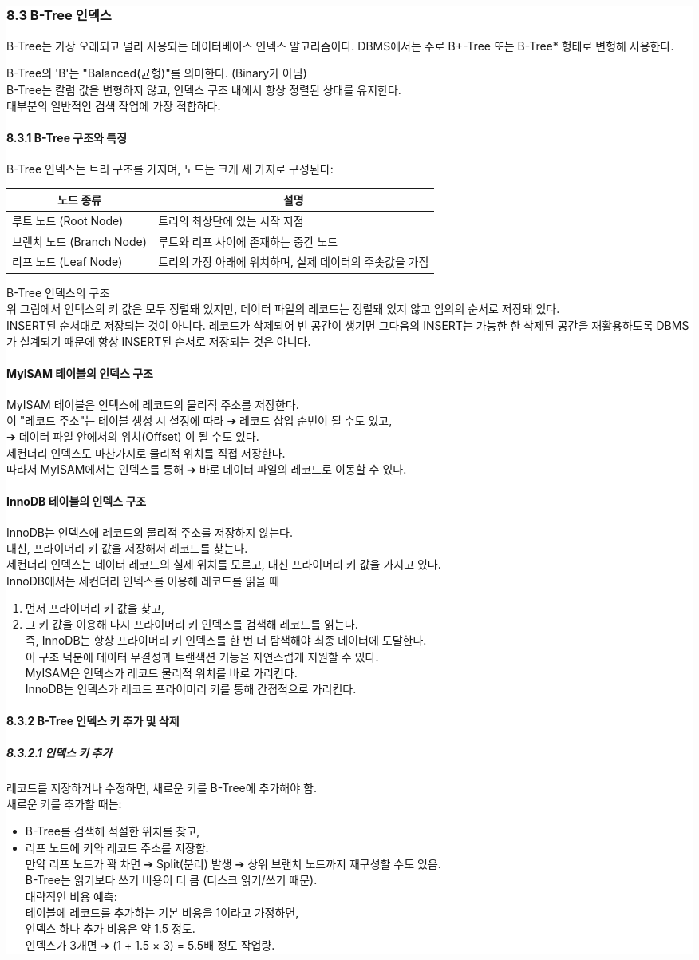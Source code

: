 ### 8.3 B-Tree 인덱스
B-Tree는 가장 오래되고 널리 사용되는 데이터베이스 인덱스 알고리즘이다. DBMS에서는 주로 B+-Tree 또는 B-Tree* 형태로 변형해 사용한다.

B-Tree의 'B'는 "Balanced(균형)"를 의미한다. (Binary가 아님)  
B-Tree는 칼럼 값을 변형하지 않고, 인덱스 구조 내에서 항상 정렬된 상태를 유지한다.  
대부분의 일반적인 검색 작업에 가장 적합하다.

#### 8.3.1 B-Tree 구조와 특징
B-Tree 인덱스는 트리 구조를 가지며, 노드는 크게 세 가지로 구성된다:

| 노드 종류               | 설명                                                          |
|----------------------|-------------------------------------------------------------|
| 루트 노드 (Root Node)     | 트리의 최상단에 있는 시작 지점                                       |
| 브랜치 노드 (Branch Node)  | 루트와 리프 사이에 존재하는 중간 노드                                    |
| 리프 노드 (Leaf Node)      | 트리의 가장 아래에 위치하며, 실제 데이터의 주솟값을 가짐                        |

B-Tree 인덱스의 구조  
위 그림에서 인덱스의 키 값은 모두 정렬돼 있지만, 데이터 파일의 레코드는 정렬돼 있지 않고 임의의 순서로 저장돼 있다.  
INSERT된 순서대로 저장되는 것이 아니다. 레코드가 삭제되어 빈 공간이 생기면 그다음의 INSERT는 가능한 한 삭제된 공간을 재활용하도록 DBMS가 설계되기 때문에 항상 INSERT된 순서로 저장되는 것은 아니다.

#### MyISAM 테이블의 인덱스 구조
MyISAM 테이블은 인덱스에 레코드의 물리적 주소를 저장한다.  
이 "레코드 주소"는 테이블 생성 시 설정에 따라
➔ 레코드 삽입 순번이 될 수도 있고,  
➔ 데이터 파일 안에서의 위치(Offset) 이 될 수도 있다.  
세컨더리 인덱스도 마찬가지로 물리적 위치를 직접 저장한다.  
따라서 MyISAM에서는 인덱스를 통해
➔ 바로 데이터 파일의 레코드로 이동할 수 있다.

#### InnoDB 테이블의 인덱스 구조
InnoDB는 인덱스에 레코드의 물리적 주소를 저장하지 않는다.  
대신, 프라이머리 키 값을 저장해서 레코드를 찾는다.  
세컨더리 인덱스는 데이터 레코드의 실제 위치를 모르고, 대신 프라이머리 키 값을 가지고 있다.  
InnoDB에서는 세컨더리 인덱스를 이용해 레코드를 읽을 때
1. 먼저 프라이머리 키 값을 찾고,
2. 그 키 값을 이용해 다시 프라이머리 키 인덱스를 검색해 레코드를 읽는다.  
즉, InnoDB는 항상 프라이머리 키 인덱스를 한 번 더 탐색해야 최종 데이터에 도달한다.  
이 구조 덕분에 데이터 무결성과 트랜잭션 기능을 자연스럽게 지원할 수 있다.  
MyISAM은 인덱스가 레코드 물리적 위치를 바로 가리킨다.  
InnoDB는 인덱스가 레코드 프라이머리 키를 통해 간접적으로 가리킨다.

#### 8.3.2 B-Tree 인덱스 키 추가 및 삭제

##### 8.3.2.1 인덱스 키 추가
레코드를 저장하거나 수정하면, 새로운 키를 B-Tree에 추가해야 함.  
새로운 키를 추가할 때는:
- B-Tree를 검색해 적절한 위치를 찾고,
- 리프 노드에 키와 레코드 주소를 저장함.  
만약 리프 노드가 꽉 차면 ➔ Split(분리) 발생 ➔ 상위 브랜치 노드까지 재구성할 수도 있음.  
B-Tree는 읽기보다 쓰기 비용이 더 큼 (디스크 읽기/쓰기 때문).  
대략적인 비용 예측:  
테이블에 레코드를 추가하는 기본 비용을 1이라고 가정하면,  
인덱스 하나 추가 비용은 약 1.5 정도.  
인덱스가 3개면 ➔ (1 + 1.5 × 3) = 5.5배 정도 작업량.
